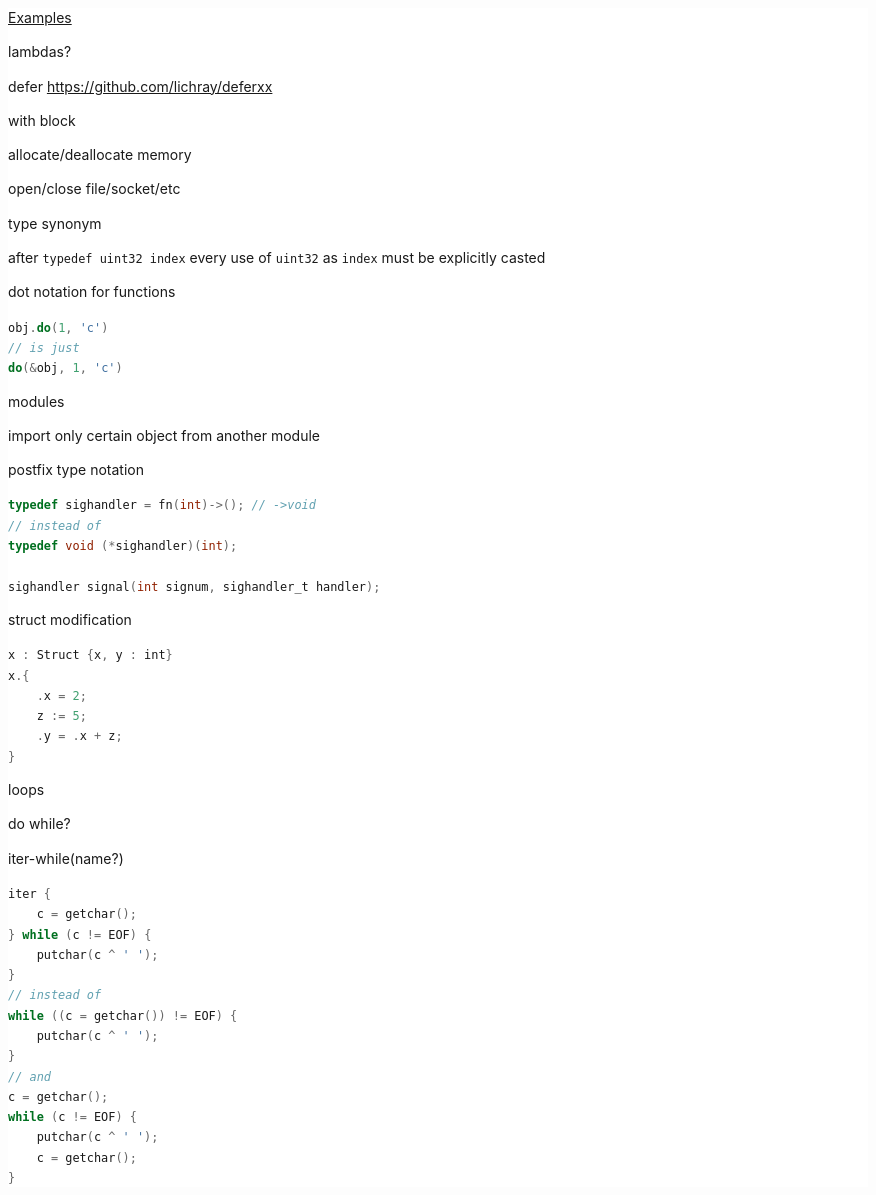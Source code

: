 [Examples](https://docs.openvalidation.io/examples)

lambdas?

defer https://github.com/lichray/deferxx

with block

allocate/deallocate memory

open/close file/socket/etc

type synonym

after `typedef uint32 index` every use of `uint32` as `index` must be explicitly casted

dot notation for functions

```cpp
obj.do(1, 'c')
// is just
do(&obj, 1, 'c')
```

modules

import only certain object from another module

postfix type notation

```c
typedef sighandler = fn(int)->(); // ->void
// instead of
typedef void (*sighandler)(int);

sighandler signal(int signum, sighandler_t handler);
```

struct modification
```rust
x : Struct {x, y : int}
x.{
    .x = 2;
    z := 5;
    .y = .x + z;
}
```

loops

do while?

iter-while(name?)

```cpp
iter {
    c = getchar();
} while (c != EOF) {
    putchar(c ^ ' ');
}
// instead of
while ((c = getchar()) != EOF) {
    putchar(c ^ ' ');
}
// and
c = getchar();
while (c != EOF) {
    putchar(c ^ ' ');
    c = getchar();
}
```
